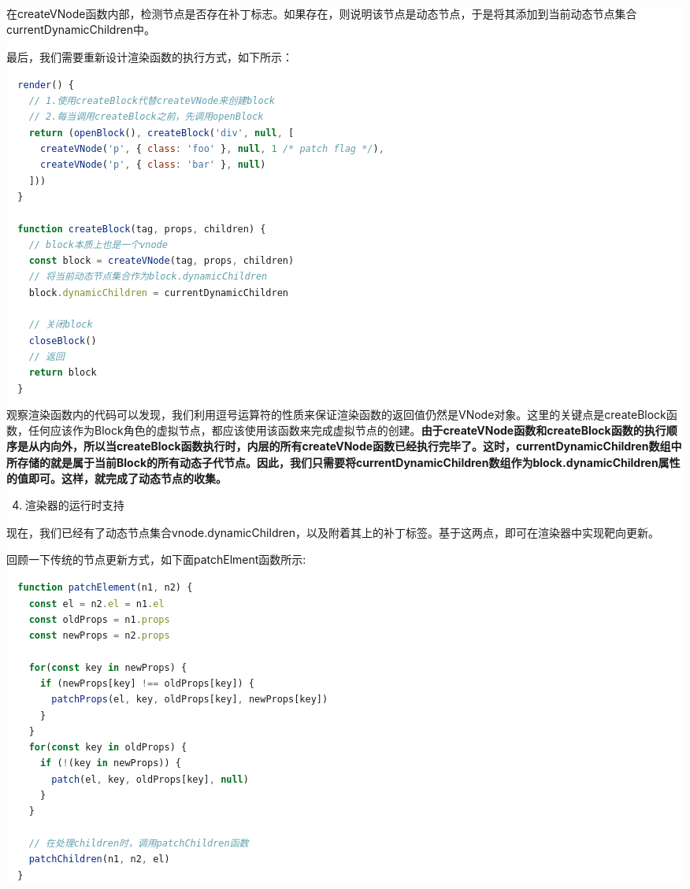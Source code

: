 在createVNode函数内部，检测节点是否存在补丁标志。如果存在，则说明该节点是动态节点，于是将其添加到当前动态节点集合currentDynamicChildren中。

最后，我们需要重新设计渲染函数的执行方式，如下所示：

```js
  render() {
    // 1.使用createBlock代替createVNode来创建block
    // 2.每当调用createBlock之前，先调用openBlock
    return (openBlock(), createBlock('div', null, [
      createVNode('p', { class: 'foo' }, null, 1 /* patch flag */),
      createVNode('p', { class: 'bar' }, null)
    ]))
  }

  function createBlock(tag, props, children) {
    // block本质上也是一个vnode
    const block = createVNode(tag, props, children)
    // 将当前动态节点集合作为block.dynamicChildren
    block.dynamicChildren = currentDynamicChildren

    // 关闭block
    closeBlock()
    // 返回
    return block
  }
```

观察渲染函数内的代码可以发现，我们利用逗号运算符的性质来保证渲染函数的返回值仍然是VNode对象。这里的关键点是createBlock函数，任何应该作为Block角色的虚拟节点，都应该使用该函数来完成虚拟节点的创建。__由于createVNode函数和createBlock函数的执行顺序是从内向外，所以当createBlock函数执行时，内层的所有createVNode函数已经执行完毕了。这时，currentDynamicChildren数组中所存储的就是属于当前Block的所有动态子代节点。因此，我们只需要将currentDynamicChildren数组作为block.dynamicChildren属性的值即可。这样，就完成了动态节点的收集。__

4. 渲染器的运行时支持

现在，我们已经有了动态节点集合vnode.dynamicChildren，以及附着其上的补丁标签。基于这两点，即可在渲染器中实现靶向更新。

回顾一下传统的节点更新方式，如下面patchElment函数所示:

```js
  function patchElement(n1, n2) {
    const el = n2.el = n1.el
    const oldProps = n1.props
    const newProps = n2.props
    
    for(const key in newProps) {
      if (newProps[key] !== oldProps[key]) {
        patchProps(el, key, oldProps[key], newProps[key])
      }
    }
    for(const key in oldProps) {
      if (!(key in newProps)) {
        patch(el, key, oldProps[key], null)
      }
    }

    // 在处理children时，调用patchChildren函数
    patchChildren(n1, n2, el)
  }
```
